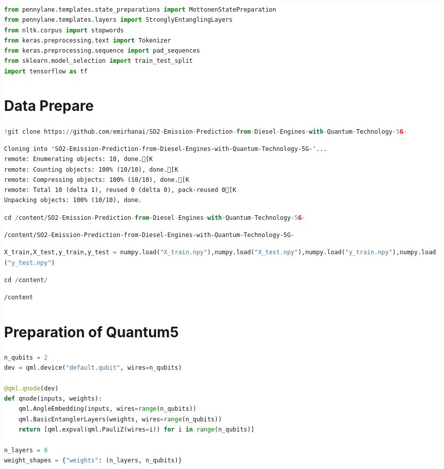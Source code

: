 ```python
from pennylane.templates.state_preparations import MottonenStatePreparation
from pennylane.templates.layers import StronglyEntanglingLayers
from nltk.corpus import stopwords
from keras.preprocessing.text import Tokenizer
from keras.preprocessing.sequence import pad_sequences
from sklearn.model_selection import train_test_split
import tensorflow as tf
```

# Data Prepare


```python
!git clone https://github.com/emirhanai/SO2-Emission-Prediction-from-Diesel-Engines-with-Quantum-Technology-5G-
```

    Cloning into 'SO2-Emission-Prediction-from-Diesel-Engines-with-Quantum-Technology-5G-'...
    remote: Enumerating objects: 10, done.[K
    remote: Counting objects: 100% (10/10), done.[K
    remote: Compressing objects: 100% (10/10), done.[K
    remote: Total 10 (delta 1), reused 0 (delta 0), pack-reused 0[K
    Unpacking objects: 100% (10/10), done.



```python
cd /content/SO2-Emission-Prediction-from-Diesel-Engines-with-Quantum-Technology-5G-
```

    /content/SO2-Emission-Prediction-from-Diesel-Engines-with-Quantum-Technology-5G-



```python
X_train,X_test,y_train,y_test = numpy.load("X_train.npy"),numpy.load("X_test.npy"),numpy.load("y_train.npy"),numpy.load("y_test.npy")
```


```python
cd /content/
```

    /content


# Preparation of Quantum5


```python
n_qubits = 2
dev = qml.device("default.qubit", wires=n_qubits)

@qml.qnode(dev)
def qnode(inputs, weights):
    qml.AngleEmbedding(inputs, wires=range(n_qubits))
    qml.BasicEntanglerLayers(weights, wires=range(n_qubits))
    return [qml.expval(qml.PauliZ(wires=i)) for i in range(n_qubits)]

n_layers = 8
weight_shapes = {"weights": (n_layers, n_qubits)}
```

